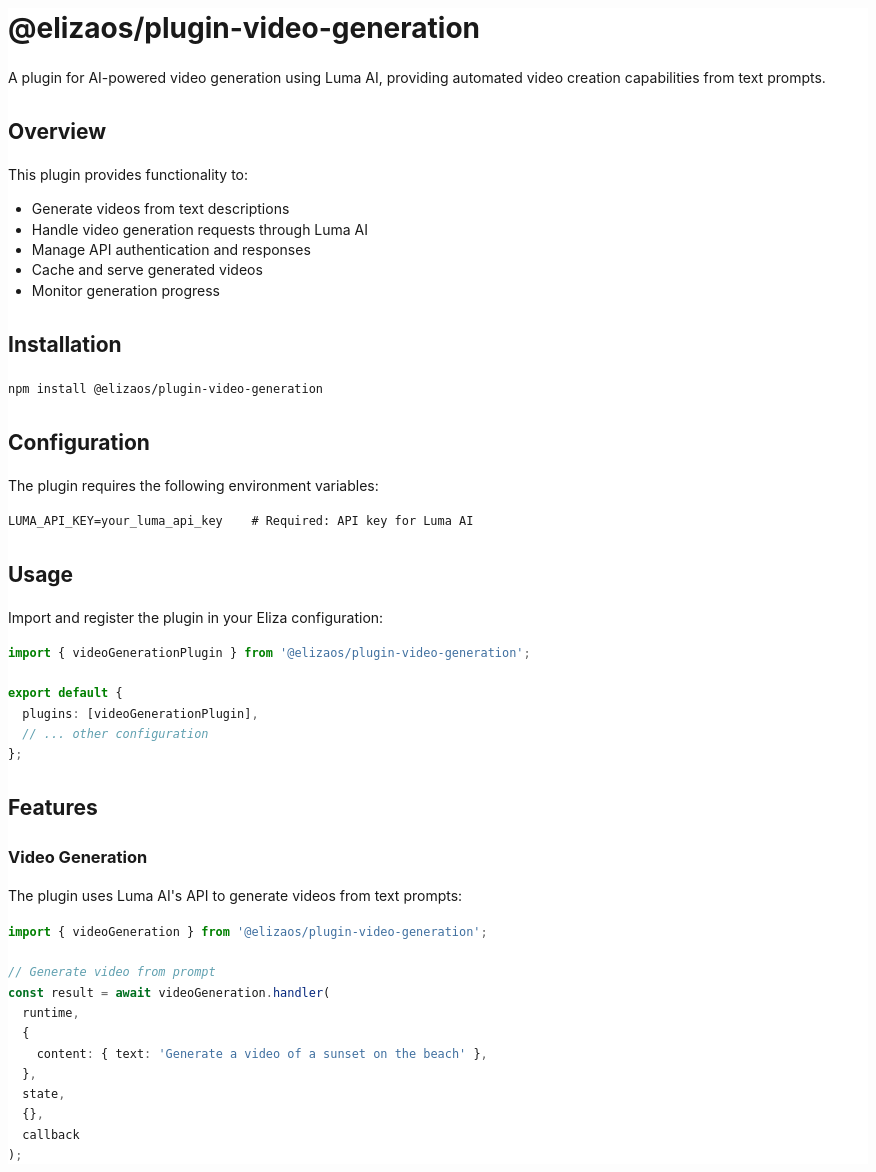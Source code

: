 # @elizaos/plugin-video-generation

A plugin for AI-powered video generation using Luma AI, providing automated video creation capabilities from text prompts.

## Overview

This plugin provides functionality to:

- Generate videos from text descriptions
- Handle video generation requests through Luma AI
- Manage API authentication and responses
- Cache and serve generated videos
- Monitor generation progress

## Installation

```bash
npm install @elizaos/plugin-video-generation
```

## Configuration

The plugin requires the following environment variables:

```env
LUMA_API_KEY=your_luma_api_key    # Required: API key for Luma AI
```

## Usage

Import and register the plugin in your Eliza configuration:

```typescript
import { videoGenerationPlugin } from '@elizaos/plugin-video-generation';

export default {
  plugins: [videoGenerationPlugin],
  // ... other configuration
};
```

## Features

### Video Generation

The plugin uses Luma AI's API to generate videos from text prompts:

```typescript
import { videoGeneration } from '@elizaos/plugin-video-generation';

// Generate video from prompt
const result = await videoGeneration.handler(
  runtime,
  {
    content: { text: 'Generate a video of a sunset on the beach' },
  },
  state,
  {},
  callback
);
```
